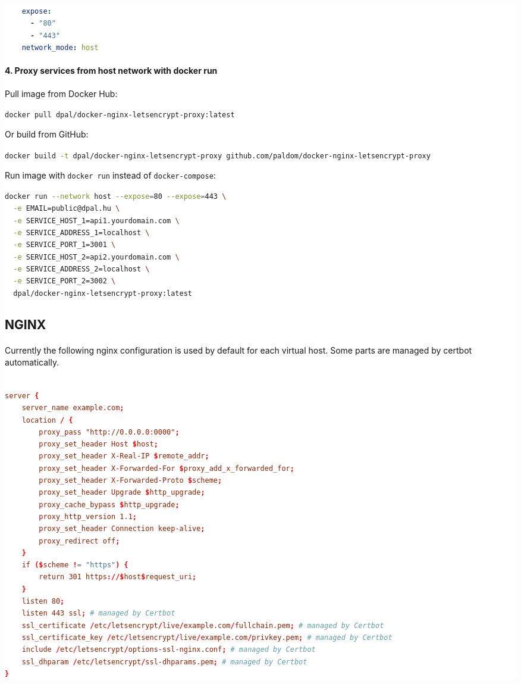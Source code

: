```yaml
    expose:
      - "80"
      - "443"
    network_mode: host

```

#### 4. Proxy services from host network with docker run

Pull image from Docker Hub:

```sh
docker pull dpal/docker-nginx-letsencrypt-proxy:latest
```

Or build from GitHub:

```sh
docker build -t dpal/docker-nginx-letsencrypt-proxy github.com/paldom/docker-nginx-letsencrypt-proxy
```

Run image with `docker run` instead of `docker-compose`:

```sh
docker run --network host --expose=80 --expose=443 \
  -e EMAIL=public@dpal.hu \
  -e SERVICE_HOST_1=api1.yourdomain.com \
  -e SERVICE_ADDRESS_1=localhost \
  -e SERVICE_PORT_1=3001 \
  -e SERVICE_HOST_2=api2.yourdomain.com \
  -e SERVICE_ADDRESS_2=localhost \
  -e SERVICE_PORT_2=3002 \
  dpal/docker-nginx-letsencrypt-proxy:latest
```

## NGINX

Currently the following nginx configuration is used by default for each virtual host. Some parts are managed by certbot automatically.

```conf

server {
    server_name example.com;
    location / {
        proxy_pass "http://0.0.0.0:0000";
        proxy_set_header Host $host;
        proxy_set_header X-Real-IP $remote_addr;
        proxy_set_header X-Forwarded-For $proxy_add_x_forwarded_for;
        proxy_set_header X-Forwarded-Proto $scheme;
        proxy_set_header Upgrade $http_upgrade;
        proxy_cache_bypass $http_upgrade;
        proxy_http_version 1.1;
        proxy_set_header Connection keep-alive;
        proxy_redirect off;
    }
    if ($scheme != "https") {
        return 301 https://$host$request_uri;
    }
    listen 80;
    listen 443 ssl; # managed by Certbot
    ssl_certificate /etc/letsencrypt/live/example.com/fullchain.pem; # managed by Certbot
    ssl_certificate_key /etc/letsencrypt/live/example.com/privkey.pem; # managed by Certbot
    include /etc/letsencrypt/options-ssl-nginx.conf; # managed by Certbot
    ssl_dhparam /etc/letsencrypt/ssl-dhparams.pem; # managed by Certbot
}
```